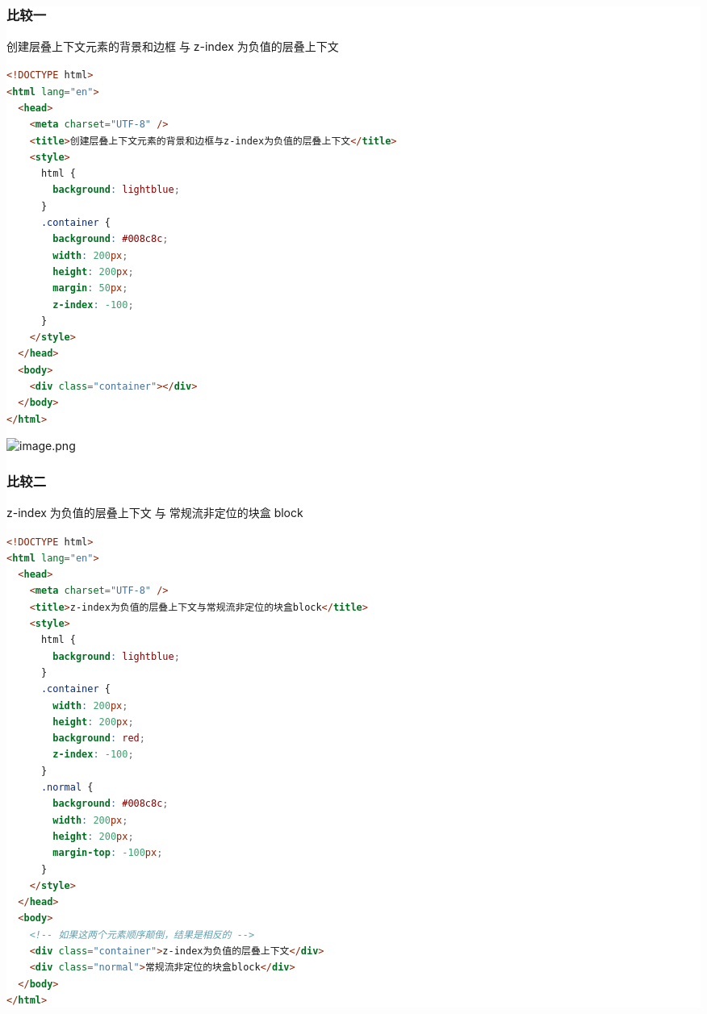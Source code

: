 ### 比较一

创建层叠上下文元素的背景和边框 与 z-index 为负值的层叠上下文

```html
<!DOCTYPE html>
<html lang="en">
  <head>
    <meta charset="UTF-8" />
    <title>创建层叠上下文元素的背景和边框与z-index为负值的层叠上下文</title>
    <style>
      html {
        background: lightblue;
      }
      .container {
        background: #008c8c;
        width: 200px;
        height: 200px;
        margin: 50px;
        z-index: -100;
      }
    </style>
  </head>
  <body>
    <div class="container"></div>
  </body>
</html>
```

![image.png](https://cdn.nlark.com/yuque/0/2021/png/656137/1626231831667-c8603df3-b3e9-41b0-a16a-fb6240c48a3b.png#clientId=u6361c311-9558-4&from=paste&height=387&id=c096n&margin=%5Bobject%20Object%5D&name=image.png&originHeight=387&originWidth=638&originalType=binary&ratio=1&size=6681&status=done&style=shadow&taskId=ueb07f2a6-3591-4706-a75d-25bfc17a192&width=638)

### 比较二

z-index 为负值的层叠上下文 与 常规流非定位的块盒 block

```html
<!DOCTYPE html>
<html lang="en">
  <head>
    <meta charset="UTF-8" />
    <title>z-index为负值的层叠上下文与常规流非定位的块盒block</title>
    <style>
      html {
        background: lightblue;
      }
      .container {
        width: 200px;
        height: 200px;
        background: red;
        z-index: -100;
      }
      .normal {
        background: #008c8c;
        width: 200px;
        height: 200px;
        margin-top: -100px;
      }
    </style>
  </head>
  <body>
    <!-- 如果这两个元素顺序颠倒，结果是相反的 -->
    <div class="container">z-index为负值的层叠上下文</div>
    <div class="normal">常规流非定位的块盒block</div>
  </body>
</html>
```